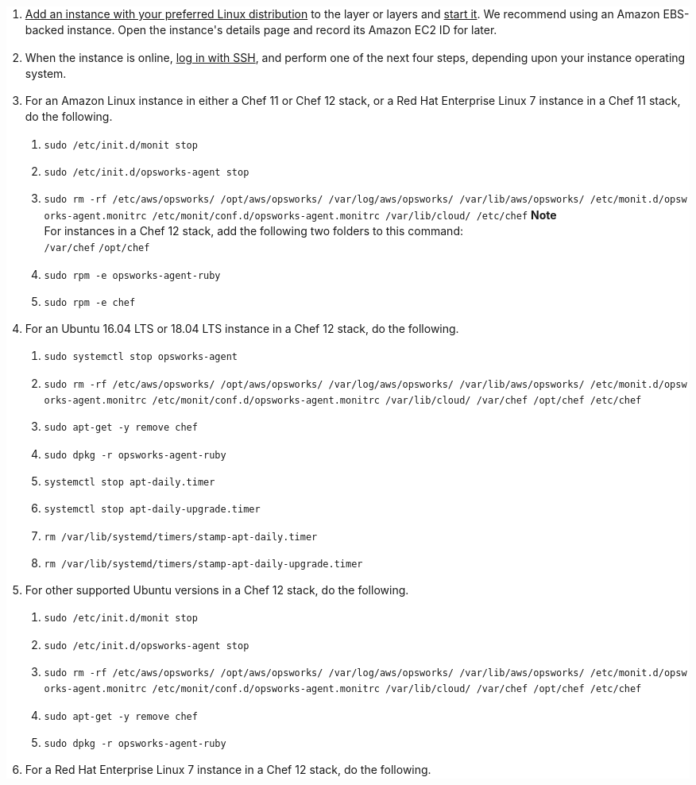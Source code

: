 1. [Add an instance with your preferred Linux distribution](workinginstances-add.md) to the layer or layers and [start it](workinginstances-starting.md)\. We recommend using an Amazon EBS\-backed instance\. Open the instance's details page and record its Amazon EC2 ID for later\.

1. When the instance is online, [log in with SSH](workinginstances-ssh.md), and perform one of the next four steps, depending upon your instance operating system\.

1. For an Amazon Linux instance in either a Chef 11 or Chef 12 stack, or a Red Hat Enterprise Linux 7 instance in a Chef 11 stack, do the following\.

   1. `sudo /etc/init.d/monit stop`

   1. `sudo /etc/init.d/opsworks-agent stop`

   1. `sudo rm -rf /etc/aws/opsworks/ /opt/aws/opsworks/ /var/log/aws/opsworks/ /var/lib/aws/opsworks/ /etc/monit.d/opsworks-agent.monitrc /etc/monit/conf.d/opsworks-agent.monitrc /var/lib/cloud/ /etc/chef`
**Note**  
For instances in a Chef 12 stack, add the following two folders to this command:  
`/var/chef`
`/opt/chef`

   1. `sudo rpm -e opsworks-agent-ruby`

   1. `sudo rpm -e chef`

1. For an Ubuntu 16\.04 LTS or 18\.04 LTS instance in a Chef 12 stack, do the following\.

   1. `sudo systemctl stop opsworks-agent`

   1. `sudo rm -rf /etc/aws/opsworks/ /opt/aws/opsworks/ /var/log/aws/opsworks/ /var/lib/aws/opsworks/ /etc/monit.d/opsworks-agent.monitrc /etc/monit/conf.d/opsworks-agent.monitrc /var/lib/cloud/ /var/chef /opt/chef /etc/chef`

   1. `sudo apt-get -y remove chef`

   1. `sudo dpkg -r opsworks-agent-ruby`

   1. `systemctl stop apt-daily.timer`

   1. `systemctl stop apt-daily-upgrade.timer`

   1. `rm /var/lib/systemd/timers/stamp-apt-daily.timer`

   1. `rm /var/lib/systemd/timers/stamp-apt-daily-upgrade.timer`

1. For other supported Ubuntu versions in a Chef 12 stack, do the following\.

   1. `sudo /etc/init.d/monit stop`

   1. `sudo /etc/init.d/opsworks-agent stop`

   1. `sudo rm -rf /etc/aws/opsworks/ /opt/aws/opsworks/ /var/log/aws/opsworks/ /var/lib/aws/opsworks/ /etc/monit.d/opsworks-agent.monitrc /etc/monit/conf.d/opsworks-agent.monitrc /var/lib/cloud/ /var/chef /opt/chef /etc/chef`

   1. `sudo apt-get -y remove chef`

   1. `sudo dpkg -r opsworks-agent-ruby`

1. For a Red Hat Enterprise Linux 7 instance in a Chef 12 stack, do the following\.
